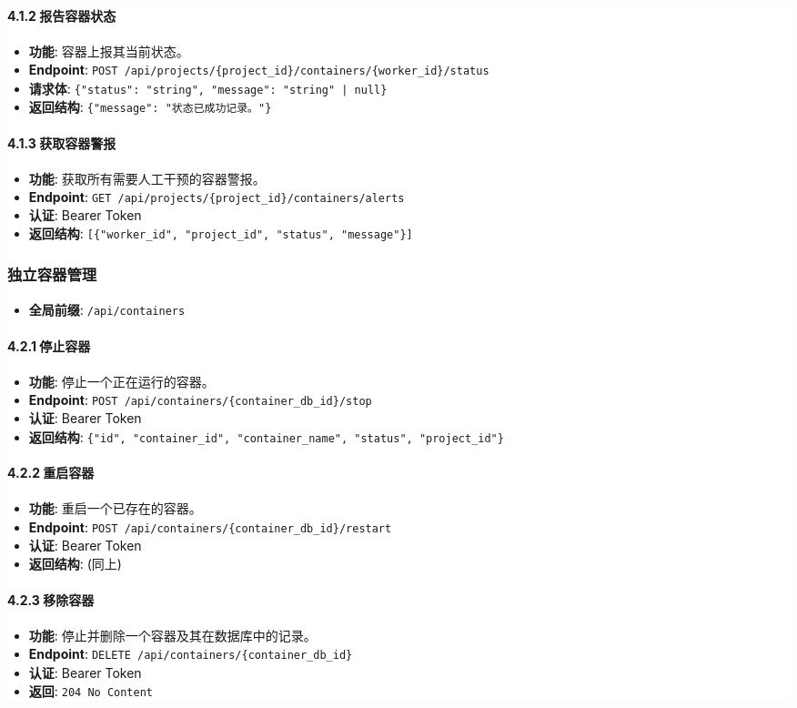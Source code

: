 #### 4.1.2 报告容器状态
- **功能**: 容器上报其当前状态。
- **Endpoint**: `POST /api/projects/{project_id}/containers/{worker_id}/status`
- **请求体**: `{"status": "string", "message": "string" | null}`
- **返回结构**: `{"message": "状态已成功记录。"}`

#### 4.1.3 获取容器警报
- **功能**: 获取所有需要人工干预的容器警报。
- **Endpoint**: `GET /api/projects/{project_id}/containers/alerts`
- **认证**: Bearer Token
- **返回结构**: `[{"worker_id", "project_id", "status", "message"}]`

### **独立容器管理**
- **全局前缀**: `/api/containers`

#### 4.2.1 停止容器
- **功能**: 停止一个正在运行的容器。
- **Endpoint**: `POST /api/containers/{container_db_id}/stop`
- **认证**: Bearer Token
- **返回结构**: `{"id", "container_id", "container_name", "status", "project_id"}`

#### 4.2.2 重启容器
- **功能**: 重启一个已存在的容器。
- **Endpoint**: `POST /api/containers/{container_db_id}/restart`
- **认证**: Bearer Token
- **返回结构**: (同上)

#### 4.2.3 移除容器
- **功能**: 停止并删除一个容器及其在数据库中的记录。
- **Endpoint**: `DELETE /api/containers/{container_db_id}`
- **认证**: Bearer Token
- **返回**: `204 No Content`